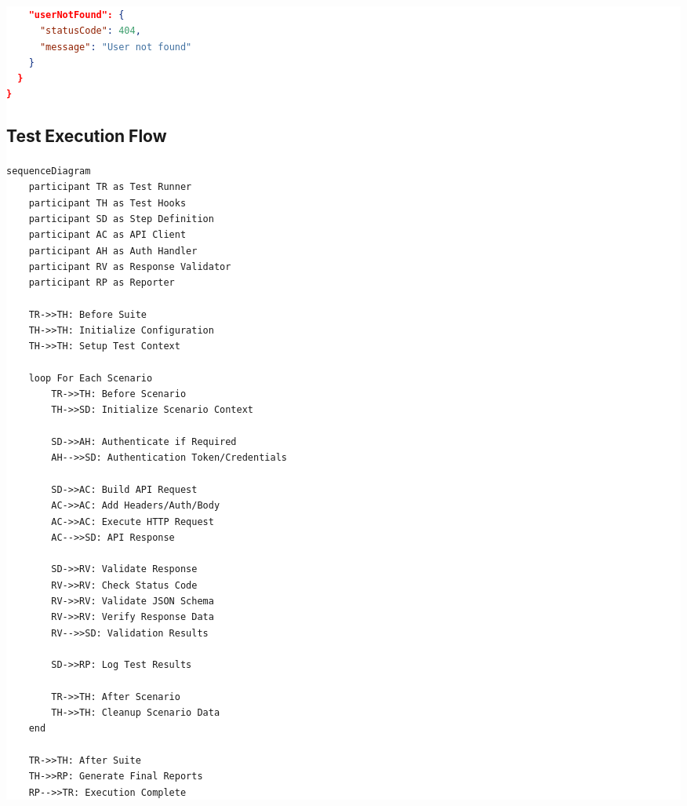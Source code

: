 ```json
    "userNotFound": {
      "statusCode": 404,
      "message": "User not found"
    }
  }
}
```

## Test Execution Flow

```mermaid
sequenceDiagram
    participant TR as Test Runner
    participant TH as Test Hooks
    participant SD as Step Definition
    participant AC as API Client
    participant AH as Auth Handler
    participant RV as Response Validator
    participant RP as Reporter
    
    TR->>TH: Before Suite
    TH->>TH: Initialize Configuration
    TH->>TH: Setup Test Context
    
    loop For Each Scenario
        TR->>TH: Before Scenario
        TH->>SD: Initialize Scenario Context
        
        SD->>AH: Authenticate if Required
        AH-->>SD: Authentication Token/Credentials
        
        SD->>AC: Build API Request
        AC->>AC: Add Headers/Auth/Body
        AC->>AC: Execute HTTP Request
        AC-->>SD: API Response
        
        SD->>RV: Validate Response
        RV->>RV: Check Status Code
        RV->>RV: Validate JSON Schema
        RV->>RV: Verify Response Data
        RV-->>SD: Validation Results
        
        SD->>RP: Log Test Results
        
        TR->>TH: After Scenario
        TH->>TH: Cleanup Scenario Data
    end
    
    TR->>TH: After Suite
    TH->>RP: Generate Final Reports
    RP-->>TR: Execution Complete
```
